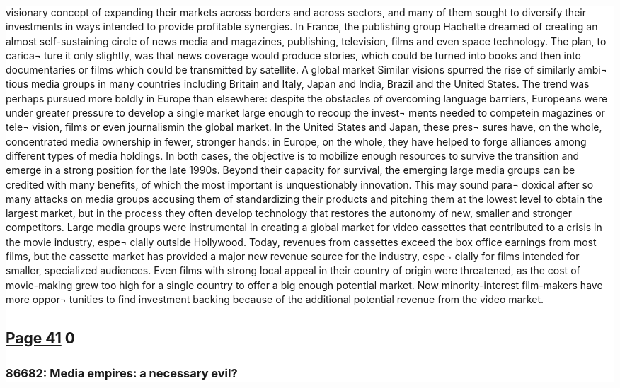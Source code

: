 visionary concept of expanding their markets
across borders and across sectors, and many of
them sought to diversify their investments in
ways intended to provide profitable synergies. In
France, the publishing group Hachette dreamed
of creating an almost self-sustaining circle of news
media and magazines, publishing, television, films
and even space technology. The plan, to carica¬
ture it only slightly, was that news coverage
would produce stories, which could be turned
into books and then into documentaries or films
which could be transmitted by satellite.
A global market
Similar visions spurred the rise of similarly ambi¬
tious media groups in many countries including
Britain and Italy, Japan and India, Brazil and the
United States. The trend was perhaps pursued
more boldly in Europe than elsewhere: despite
the obstacles of overcoming language barriers,
Europeans were under greater pressure to develop
a single market large enough to recoup the invest¬
ments needed to competein magazines or tele¬
vision, films or even journalismin the global
market.
In the United States and Japan, these pres¬
sures have, on the whole, concentrated media
ownership in fewer, stronger hands: in Europe,
on the whole, they have helped to forge alliances
among different types of media holdings. In both
cases, the objective is to mobilize enough
resources to survive the transition and emerge in
a strong position for the late 1990s.
Beyond their capacity for survival, the
emerging large media groups can be credited with
many benefits, of which the most important is
unquestionably innovation. This may sound para¬
doxical after so many attacks on media groups
accusing them of standardizing their products and
pitching them at the lowest level to obtain the
largest market, but in the process they often
develop technology that restores the autonomy
of new, smaller and stronger competitors.
Large media groups were instrumental in
creating a global market for video cassettes that
contributed to a crisis in the movie industry, espe¬
cially outside Hollywood. Today, revenues from
cassettes exceed the box office earnings from most
films, but the cassette market has provided a
major new revenue source for the industry, espe¬
cially for films intended for smaller, specialized
audiences.
Even films with strong local appeal in their
country of origin were threatened, as the cost of
movie-making grew too high for a single country
to offer a big enough potential market. Now
minority-interest film-makers have more oppor¬
tunities to find investment backing because of
the additional potential revenue from the video
market.
## [Page 41](https://demo.humlab.umu.se/courier/086687engo.pdf#page=41) 0
### 86682: Media empires: a necessary evil?
